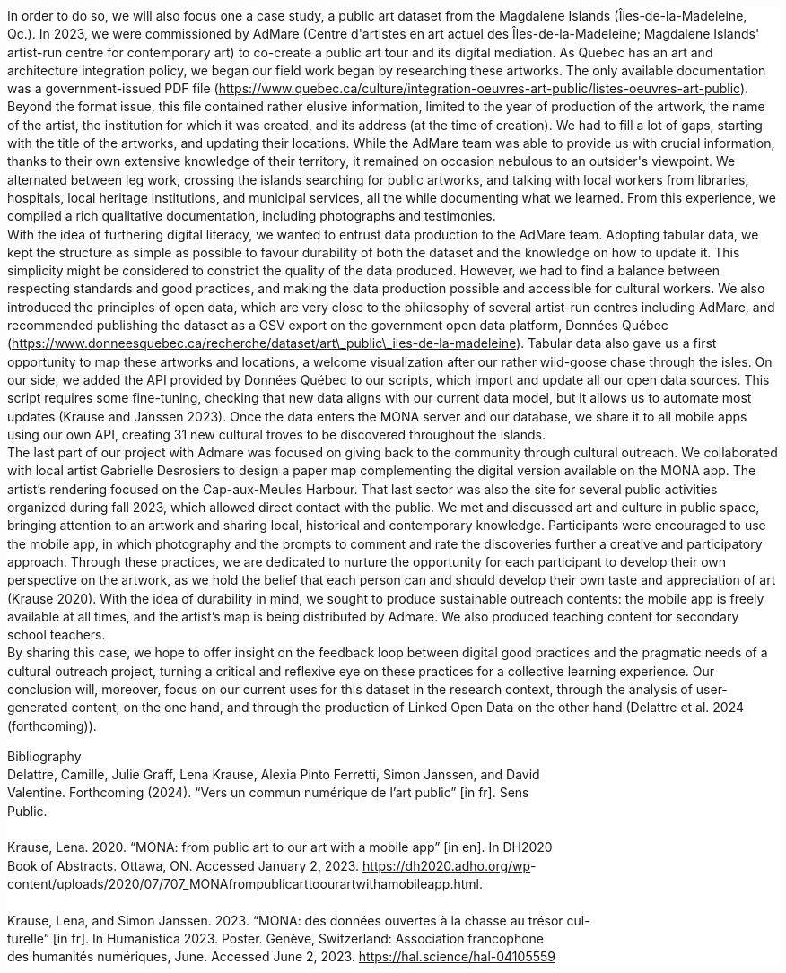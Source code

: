 In order to do so, we will also focus one a case study, a public art dataset from the Magdalene Islands (Îles-de-la-Madeleine, Qc.). In 2023, we were commissioned by AdMare (Centre d'artistes en art actuel des Îles-de-la-Madeleine; Magdalene Islands' artist-run centre for contemporary art) to co-create a public art tour and its digital mediation. As Quebec has an art and architecture integration policy, we began our field work began by researching these artworks. The only available documentation was a government-issued PDF file (https://www.quebec.ca/culture/integration-oeuvres-art-public/listes-oeuvres-art-public). Beyond the format issue, this file contained rather elusive information, limited to the year of production of the artwork, the name of the artist, the institution for which it was created, and its address (at the time of creation). We had to fill a lot of gaps, starting with the title of the artworks, and updating their locations. While the AdMare team was able to provide us with crucial information, thanks to their own extensive knowledge of their territory, it remained on occasion nebulous to an outsider's viewpoint. We alternated between leg work, crossing the islands searching for public artworks, and talking with local workers from libraries, hospitals, local heritage institutions, and municipal services, all the while documenting what we learned. From this experience, we compiled a rich qualitative documentation, including photographs and testimonies.\
With the idea of furthering digital literacy, we wanted to entrust data production to the AdMare team. Adopting tabular data, we kept the structure as simple as possible to favour durability of both the dataset and the knowledge on how to update it. This simplicity might be considered to constrict the quality of the data produced. However, we had to find a balance between respecting standards and good practices, and making the data production possible and accessible for cultural workers. We also introduced the principles of open data, which are very close to the philosophy of several artist-run centres including AdMare, and recommended publishing the dataset as a CSV export on the government open data platform, Données Québec (https://www.donneesquebec.ca/recherche/dataset/art\_public\_iles-de-la-madeleine). Tabular data also gave us a first opportunity to map these artworks and locations, a welcome visualization after our rather wild-goose chase through the isles. On our side, we added the API provided by Données Québec to our scripts, which import and update all our open data sources. This script requires some fine-tuning, checking that new data aligns with our current data model, but it allows us to automate most updates (Krause and Janssen 2023). Once the data enters the MONA server and our database, we share it to all mobile apps using our own API, creating 31 new cultural troves to be discovered throughout the islands.\
The last part of our project with Admare was focused on giving back to the community through cultural outreach. We collaborated with local artist Gabrielle Desrosiers to design a paper map complementing the digital version available on the MONA app. The artist’s rendering focused on the Cap-aux-Meules Harbour. That last sector was also the site for several public activities organized during fall 2023, which allowed direct contact with the public. We met and discussed art and culture in public space, bringing attention to an artwork and sharing local, historical and contemporary knowledge. Participants were encouraged to use the mobile app, in which photography and the prompts to comment and rate the discoveries further a creative and participatory approach. Through these practices, we are dedicated to nurture the opportunity for each participant to develop their own perspective on the artwork, as we hold the belief that each person can and should develop their own taste and appreciation of art (Krause 2020). With the idea of durability in mind, we sought to produce sustainable outreach contents: the mobile app is freely available at all times, and the artist’s map is being distributed by Admare. We also produced teaching content for secondary school teachers.\
By sharing this case, we hope to offer insight on the feedback loop between digital good practices and the pragmatic needs of a cultural outreach project, turning a critical and reflexive eye on these practices for a collective learning experience. Our conclusion will, moreover, focus on our current uses for this dataset in the research context, through the analysis of user-generated content, on the one hand, and through the production of Linked Open Data on the other hand (Delattre et al. 2024 (forthcoming)).

Bibliography\
Delattre, Camille, Julie Graff, Lena Krause, Alexia Pinto Ferretti, Simon Janssen, and David\
Valentine. Forthcoming (2024). “Vers un commun numérique de l’art public” \[in fr]. Sens\
Public.\
\
Krause, Lena. 2020. “MONA: from public art to our art with a mobile app” \[in en]. In DH2020\
Book of Abstracts. Ottawa, ON. Accessed January 2, 2023. <https://dh2020.adho.org/wp>-\
content/uploads/2020/07/707\_MONAfrompublicarttoourartwithamobileapp.html.\
\
Krause, Lena, and Simon Janssen. 2023. “MONA: des données ouvertes à la chasse au trésor cul-\
turelle” \[in fr]. In Humanistica 2023. Poster. Genève, Switzerland: Association francophone\
des humanités numériques, June. Accessed June 2, 2023. <https://hal.science/hal-04105559>

